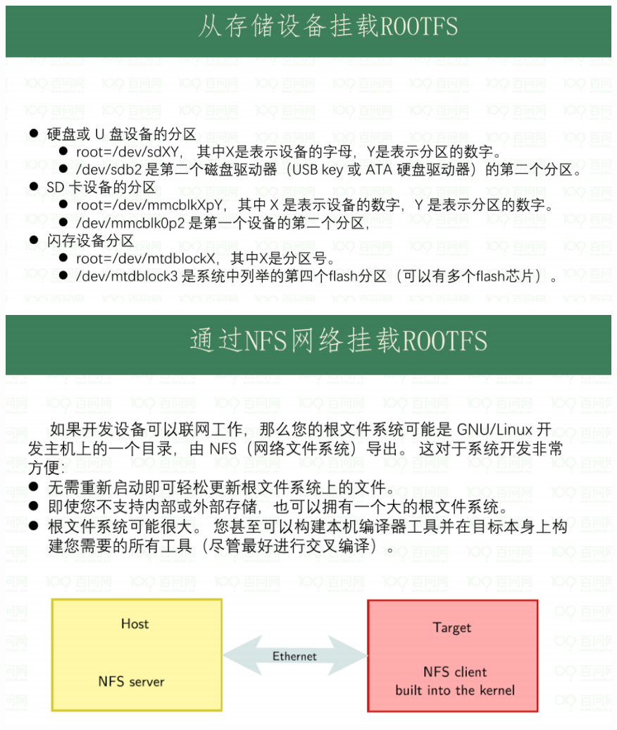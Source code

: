 ![image-20220331160452504](assets/image-20220331160452504.png)

![image-20220331160500268](assets/image-20220331160500268.png)
